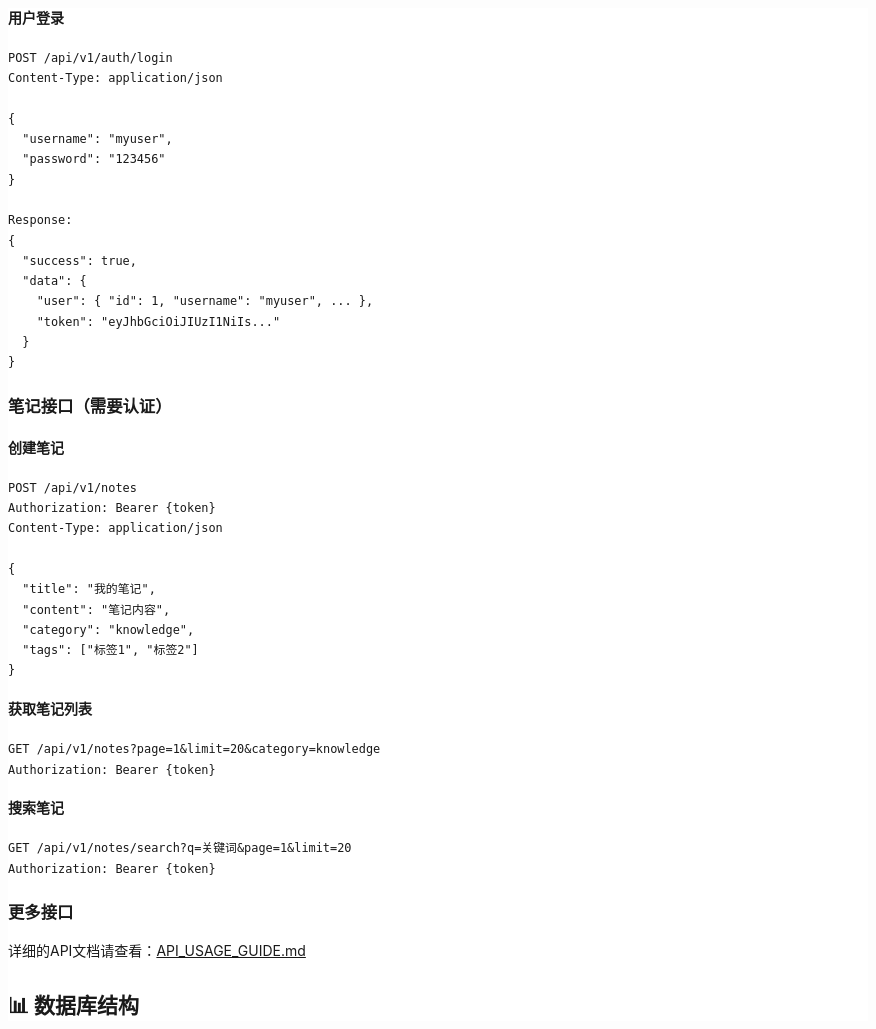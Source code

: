 #### 用户登录
```http
POST /api/v1/auth/login
Content-Type: application/json

{
  "username": "myuser",
  "password": "123456"
}

Response:
{
  "success": true,
  "data": {
    "user": { "id": 1, "username": "myuser", ... },
    "token": "eyJhbGciOiJIUzI1NiIs..."
  }
}
```

### 笔记接口（需要认证）

#### 创建笔记
```http
POST /api/v1/notes
Authorization: Bearer {token}
Content-Type: application/json

{
  "title": "我的笔记",
  "content": "笔记内容",
  "category": "knowledge",
  "tags": ["标签1", "标签2"]
}
```

#### 获取笔记列表
```http
GET /api/v1/notes?page=1&limit=20&category=knowledge
Authorization: Bearer {token}
```

#### 搜索笔记
```http
GET /api/v1/notes/search?q=关键词&page=1&limit=20
Authorization: Bearer {token}
```

### 更多接口

详细的API文档请查看：[API_USAGE_GUIDE.md](../miniprogram-4/API_USAGE_GUIDE.md)

## 📊 数据库结构
